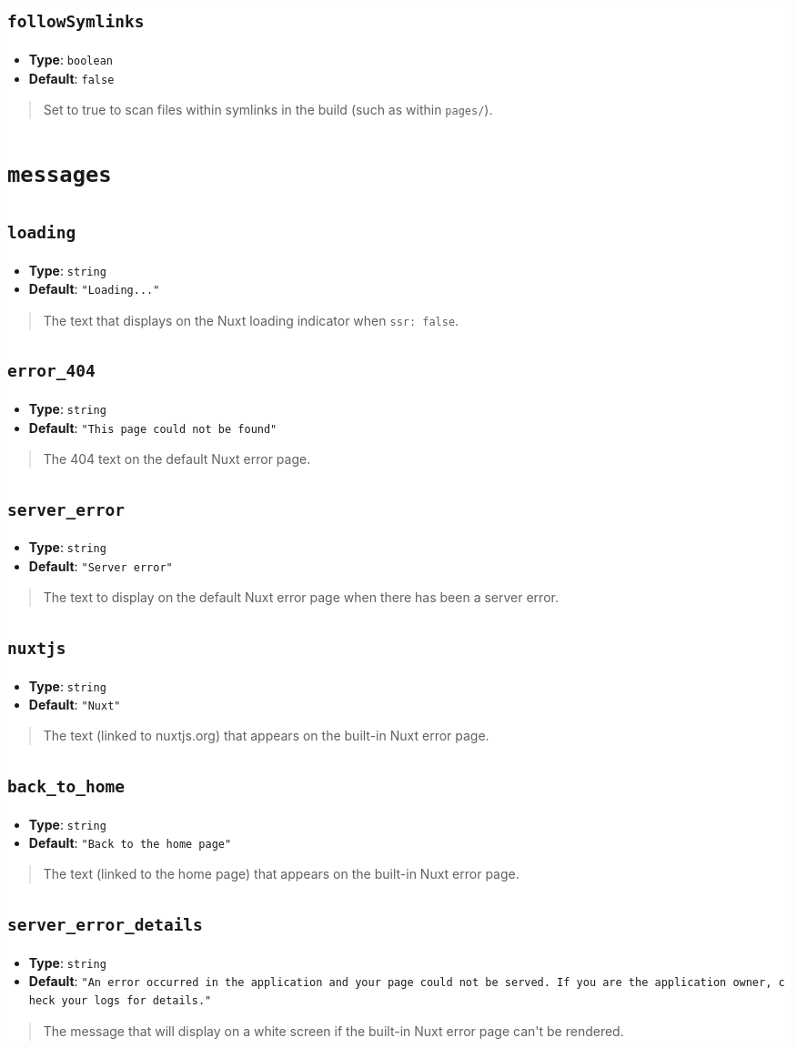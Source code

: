 ## `followSymlinks`
- **Type**: `boolean`
- **Default**: `false`

> Set to true to scan files within symlinks in the build (such as within `pages/`).


# `messages`

## `loading`
- **Type**: `string`
- **Default**: `"Loading..."`

> The text that displays on the Nuxt loading indicator when `ssr: false`.


## `error_404`
- **Type**: `string`
- **Default**: `"This page could not be found"`

> The 404 text on the default Nuxt error page.


## `server_error`
- **Type**: `string`
- **Default**: `"Server error"`

> The text to display on the default Nuxt error page when there has been a server error.


## `nuxtjs`
- **Type**: `string`
- **Default**: `"Nuxt"`

> The text (linked to nuxtjs.org) that appears on the built-in Nuxt error page.


## `back_to_home`
- **Type**: `string`
- **Default**: `"Back to the home page"`

> The text (linked to the home page) that appears on the built-in Nuxt error page.


## `server_error_details`
- **Type**: `string`
- **Default**: `"An error occurred in the application and your page could not be served. If you are the application owner, check your logs for details."`

> The message that will display on a white screen if the built-in Nuxt error page can't be rendered.
